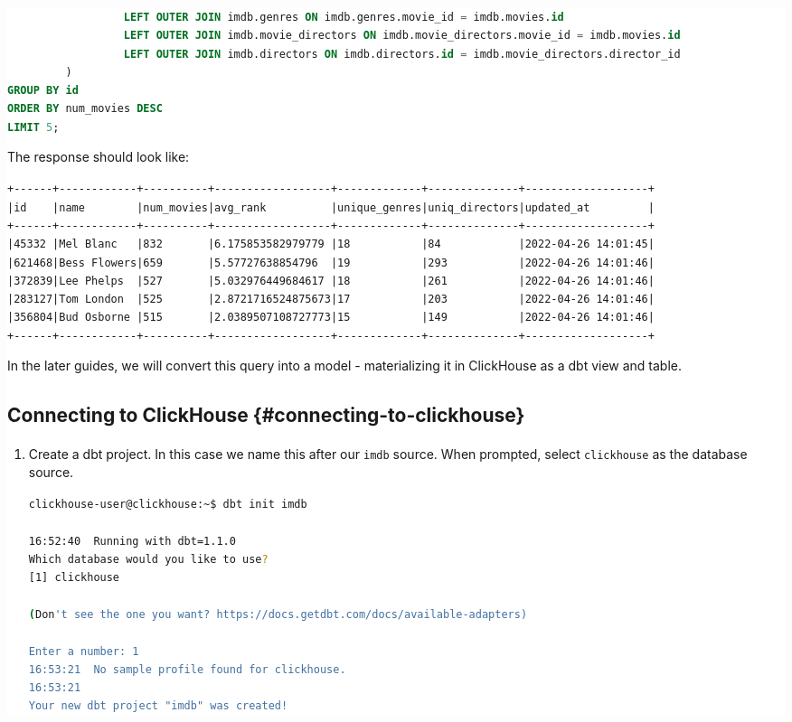```sql
                  LEFT OUTER JOIN imdb.genres ON imdb.genres.movie_id = imdb.movies.id
                  LEFT OUTER JOIN imdb.movie_directors ON imdb.movie_directors.movie_id = imdb.movies.id
                  LEFT OUTER JOIN imdb.directors ON imdb.directors.id = imdb.movie_directors.director_id
         )
GROUP BY id
ORDER BY num_movies DESC
LIMIT 5;
```

The response should look like:

```response
+------+------------+----------+------------------+-------------+--------------+-------------------+
|id    |name        |num_movies|avg_rank          |unique_genres|uniq_directors|updated_at         |
+------+------------+----------+------------------+-------------+--------------+-------------------+
|45332 |Mel Blanc   |832       |6.175853582979779 |18           |84            |2022-04-26 14:01:45|
|621468|Bess Flowers|659       |5.57727638854796  |19           |293           |2022-04-26 14:01:46|
|372839|Lee Phelps  |527       |5.032976449684617 |18           |261           |2022-04-26 14:01:46|
|283127|Tom London  |525       |2.8721716524875673|17           |203           |2022-04-26 14:01:46|
|356804|Bud Osborne |515       |2.0389507108727773|15           |149           |2022-04-26 14:01:46|
+------+------------+----------+------------------+-------------+--------------+-------------------+
```

In the later guides, we will convert this query into a model - materializing it in ClickHouse as a dbt view and table.

## Connecting to ClickHouse {#connecting-to-clickhouse}

1. Create a dbt project. In this case we name this after our `imdb` source. When prompted, select `clickhouse` as the database source.

    ```bash
    clickhouse-user@clickhouse:~$ dbt init imdb

    16:52:40  Running with dbt=1.1.0
    Which database would you like to use?
    [1] clickhouse

    (Don't see the one you want? https://docs.getdbt.com/docs/available-adapters)

    Enter a number: 1
    16:53:21  No sample profile found for clickhouse.
    16:53:21
    Your new dbt project "imdb" was created!
